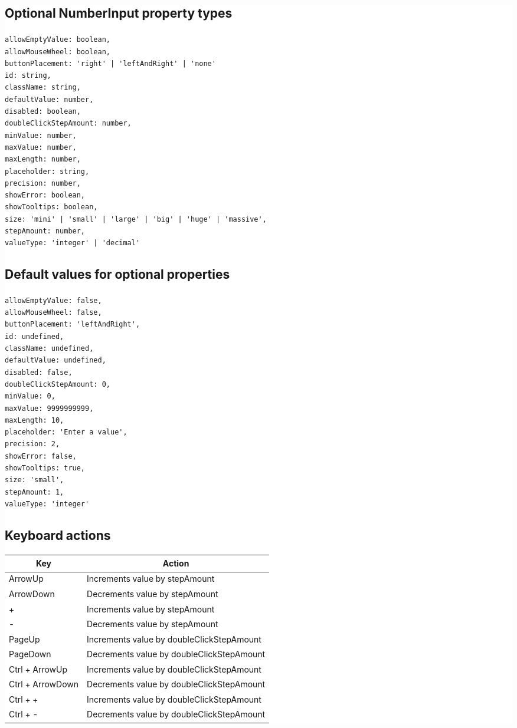    
## Optional NumberInput property types
    allowEmptyValue: boolean,
    allowMouseWheel: boolean,
    buttonPlacement: 'right' | 'leftAndRight' | 'none'  
    id: string,
    className: string,
    defaultValue: number,
    disabled: boolean,
    doubleClickStepAmount: number,
    minValue: number, 
    maxValue: number,   
    maxLength: number,
    placeholder: string,
    precision: number,
    showError: boolean,
    showTooltips: boolean,
    size: 'mini' | 'small' | 'large' | 'big' | 'huge' | 'massive',
    stepAmount: number,
    valueType: 'integer' | 'decimal'
        
## Default values for optional properties
    allowEmptyValue: false,
    allowMouseWheel: false,
    buttonPlacement: 'leftAndRight',
    id: undefined,
    className: undefined,
    defaultValue: undefined,
    disabled: false,
    doubleClickStepAmount: 0,
    minValue: 0,
    maxValue: 9999999999,
    maxLength: 10,
    placeholder: 'Enter a value',
    precision: 2,
    showError: false,
    showTooltips: true,
    size: 'small',
    stepAmount: 1,
    valueType: 'integer'
    
## Keyboard actions

| Key                  | Action                                                                                                                         |
| -------------------- | -------------------------------------------------------------------------------------------------------------------------------|
| ArrowUp              | Increments value by stepAmount                                                                                                 |
| ArrowDown            | Decrements value by stepAmount                                                                                                 |
| +                    | Increments value by stepAmount                                                                                                 |
| -                    | Decrements value by stepAmount                                                                                                 |
| PageUp               | Increments value by doubleClickStepAmount                                                                                      |
| PageDown             | Decrements value by doubleClickStepAmount                                                                                      |
| Ctrl + ArrowUp       | Increments value by doubleClickStepAmount                                                                                      |
| Ctrl + ArrowDown     | Decrements value by doubleClickStepAmount                                                                                      |
| Ctrl + +             | Increments value by doubleClickStepAmount                                                                                      |
| Ctrl + -             | Decrements value by doubleClickStepAmount                                                                                      |
  